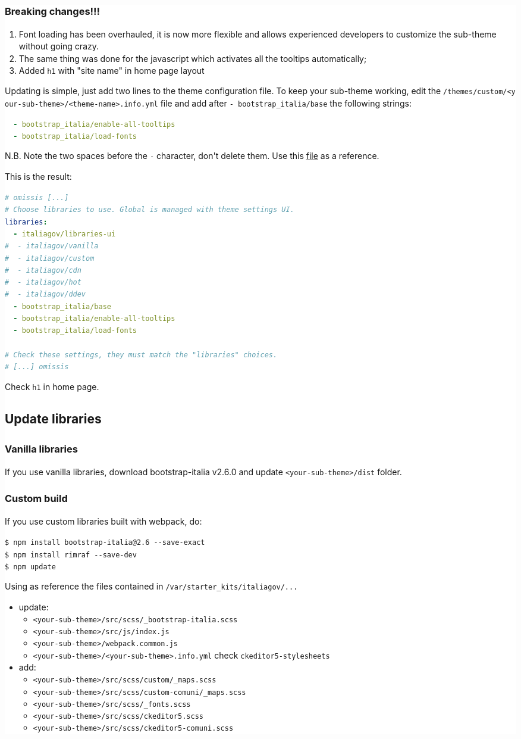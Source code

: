 ### Breaking changes!!!
1. Font loading has been overhauled, it is now more flexible and allows
   experienced developers to customize the sub-theme without going crazy.
2. The same thing was done for the javascript which activates
   all the tooltips automatically;
3. Added `h1` with "site name" in home page layout

Updating is simple, just add two lines to the theme configuration file.
To keep your sub-theme working, edit the
`/themes/custom/<your-sub-theme>/<theme-name>.info.yml` file and add
after `- bootstrap_italia/base` the following strings:

```yaml
  - bootstrap_italia/enable-all-tooltips
  - bootstrap_italia/load-fonts
```
N.B. Note the two spaces before the `-` character, don't delete them.
Use this [file](var/starter_kits/italiagov/italiagov.info.yml) as a reference.

This is the result:
```yaml
# omissis [...]
# Choose libraries to use. Global is managed with theme settings UI.
libraries:
  - italiagov/libraries-ui
#  - italiagov/vanilla
#  - italiagov/custom
#  - italiagov/cdn
#  - italiagov/hot
#  - italiagov/ddev
  - bootstrap_italia/base
  - bootstrap_italia/enable-all-tooltips
  - bootstrap_italia/load-fonts

# Check these settings, they must match the "libraries" choices.
# [...] omissis
```

Check `h1` in home page.

## Update libraries
### Vanilla libraries
If you use vanilla libraries, download bootstrap-italia v2.6.0
and update `<your-sub-theme>/dist` folder.

### Custom build
If you use custom libraries built with webpack, do:
```shell
$ npm install bootstrap-italia@2.6 --save-exact
$ npm install rimraf --save-dev
$ npm update
```
Using as reference the files contained in `/var/starter_kits/italiagov/...`
- update:
  - `<your-sub-theme>/src/scss/_bootstrap-italia.scss`
  - `<your-sub-theme>/src/js/index.js`
  - `<your-sub-theme>/webpack.common.js`
  - `<your-sub-theme>/<your-sub-theme>.info.yml` check `ckeditor5-stylesheets`
- add:
  - `<your-sub-theme>/src/scss/custom/_maps.scss`
  - `<your-sub-theme>/src/scss/custom-comuni/_maps.scss`
  - `<your-sub-theme>/src/scss/_fonts.scss`
  - `<your-sub-theme>/src/scss/ckeditor5.scss`
  - `<your-sub-theme>/src/scss/ckeditor5-comuni.scss`